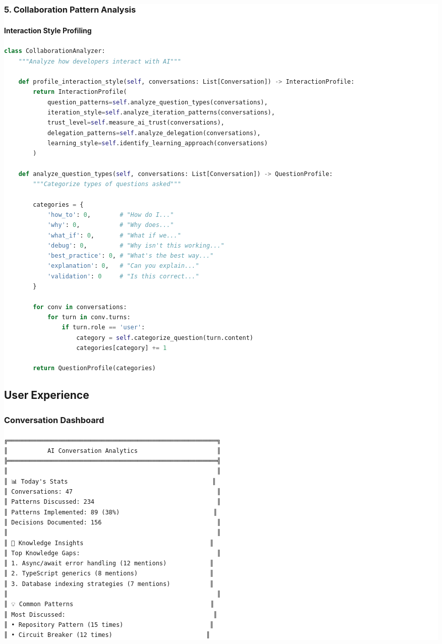 ### 5. Collaboration Pattern Analysis

#### Interaction Style Profiling
```python
class CollaborationAnalyzer:
    """Analyze how developers interact with AI"""
    
    def profile_interaction_style(self, conversations: List[Conversation]) -> InteractionProfile:
        return InteractionProfile(
            question_patterns=self.analyze_question_types(conversations),
            iteration_style=self.analyze_iteration_patterns(conversations),
            trust_level=self.measure_ai_trust(conversations),
            delegation_patterns=self.analyze_delegation(conversations),
            learning_style=self.identify_learning_approach(conversations)
        )
    
    def analyze_question_types(self, conversations: List[Conversation]) -> QuestionProfile:
        """Categorize types of questions asked"""
        
        categories = {
            'how_to': 0,        # "How do I..."
            'why': 0,           # "Why does..."
            'what_if': 0,       # "What if we..."
            'debug': 0,         # "Why isn't this working..."
            'best_practice': 0, # "What's the best way..."
            'explanation': 0,   # "Can you explain..."
            'validation': 0     # "Is this correct..."
        }
        
        for conv in conversations:
            for turn in conv.turns:
                if turn.role == 'user':
                    category = self.categorize_question(turn.content)
                    categories[category] += 1
        
        return QuestionProfile(categories)
```

## User Experience

### Conversation Dashboard

```
╔══════════════════════════════════════════════════════════╗
║           AI Conversation Analytics                      ║
╠══════════════════════════════════════════════════════════╣
║                                                          ║
║ 📊 Today's Stats                                        ║
║ Conversations: 47                                        ║
║ Patterns Discussed: 234                                  ║
║ Patterns Implemented: 89 (38%)                          ║
║ Decisions Documented: 156                                ║
║                                                          ║
║ 🧠 Knowledge Insights                                   ║
║ Top Knowledge Gaps:                                      ║
║ 1. Async/await error handling (12 mentions)            ║
║ 2. TypeScript generics (8 mentions)                    ║
║ 3. Database indexing strategies (7 mentions)           ║
║                                                          ║
║ 💡 Common Patterns                                      ║
║ Most Discussed:                                         ║
║ • Repository Pattern (15 times)                        ║
║ • Circuit Breaker (12 times)                          ║
```